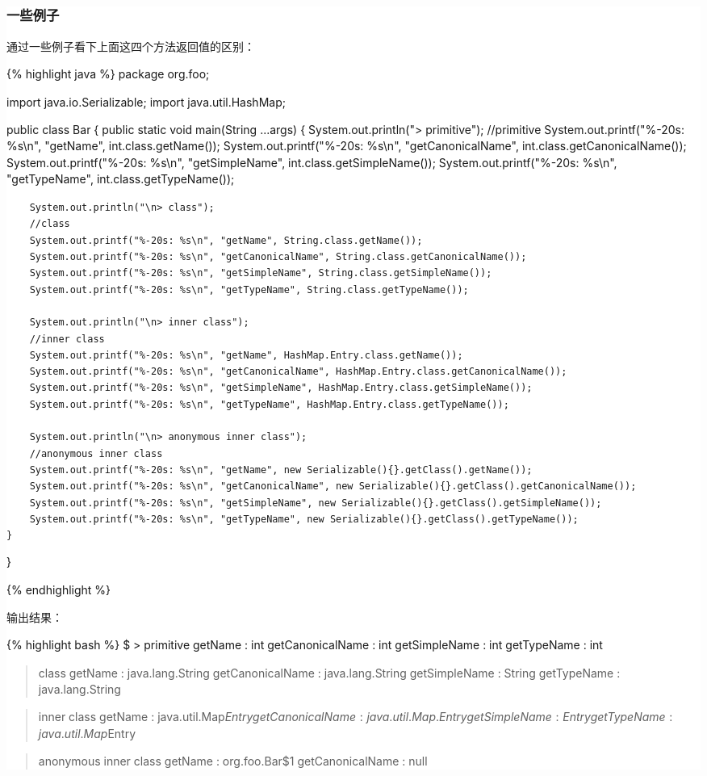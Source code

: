 ### 一些例子
通过一些例子看下上面这四个方法返回值的区别：

{% highlight java %}
package org.foo;

import java.io.Serializable;
import java.util.HashMap;

public class Bar {
    public static void main(String ...args) {
        System.out.println("> primitive");
        //primitive
        System.out.printf("%-20s: %s\n", "getName", int.class.getName());
        System.out.printf("%-20s: %s\n", "getCanonicalName", int.class.getCanonicalName());
        System.out.printf("%-20s: %s\n", "getSimpleName", int.class.getSimpleName());
        System.out.printf("%-20s: %s\n", "getTypeName", int.class.getTypeName());

        System.out.println("\n> class");
        //class
        System.out.printf("%-20s: %s\n", "getName", String.class.getName());
        System.out.printf("%-20s: %s\n", "getCanonicalName", String.class.getCanonicalName());
        System.out.printf("%-20s: %s\n", "getSimpleName", String.class.getSimpleName());
        System.out.printf("%-20s: %s\n", "getTypeName", String.class.getTypeName());

        System.out.println("\n> inner class");
        //inner class
        System.out.printf("%-20s: %s\n", "getName", HashMap.Entry.class.getName());
        System.out.printf("%-20s: %s\n", "getCanonicalName", HashMap.Entry.class.getCanonicalName());
        System.out.printf("%-20s: %s\n", "getSimpleName", HashMap.Entry.class.getSimpleName());
        System.out.printf("%-20s: %s\n", "getTypeName", HashMap.Entry.class.getTypeName());

        System.out.println("\n> anonymous inner class");
        //anonymous inner class
        System.out.printf("%-20s: %s\n", "getName", new Serializable(){}.getClass().getName());
        System.out.printf("%-20s: %s\n", "getCanonicalName", new Serializable(){}.getClass().getCanonicalName());
        System.out.printf("%-20s: %s\n", "getSimpleName", new Serializable(){}.getClass().getSimpleName());
        System.out.printf("%-20s: %s\n", "getTypeName", new Serializable(){}.getClass().getTypeName());
    }
}

{% endhighlight %}

输出结果：

{% highlight bash %}
$ > primitive
  getName             : int
  getCanonicalName    : int
  getSimpleName       : int
  getTypeName         : int

  > class
  getName             : java.lang.String
  getCanonicalName    : java.lang.String
  getSimpleName       : String
  getTypeName         : java.lang.String

  > inner class
  getName             : java.util.Map$Entry
  getCanonicalName    : java.util.Map.Entry
  getSimpleName       : Entry
  getTypeName         : java.util.Map$Entry

  > anonymous inner class
  getName             : org.foo.Bar$1
  getCanonicalName    : null